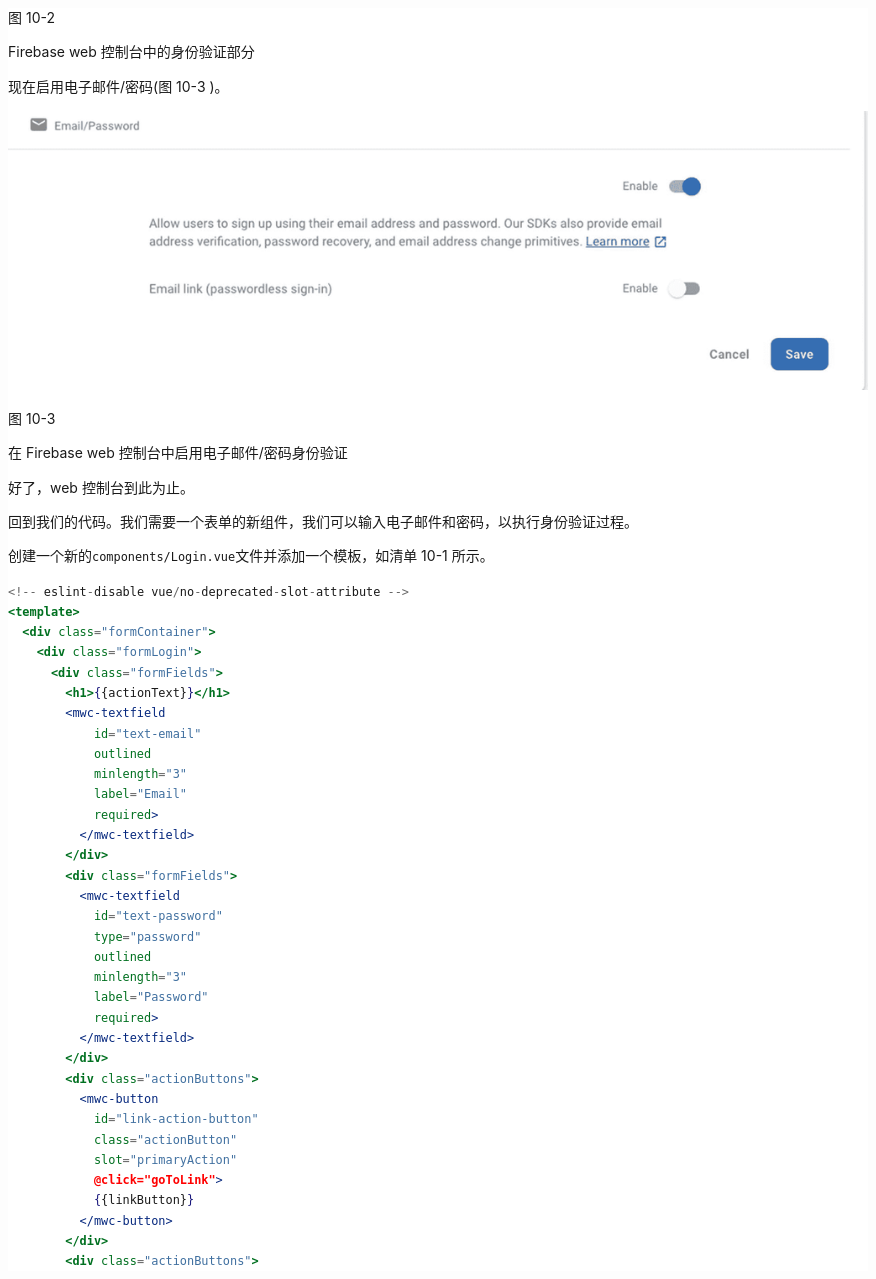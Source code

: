 图 10-2

Firebase web 控制台中的身份验证部分

现在启用电子邮件/密码(图 10-3 )。

![img/494195_1_En_10_Fig3_HTML.jpg](img/494195_1_En_10_Fig3_HTML.jpg)

图 10-3

在 Firebase web 控制台中启用电子邮件/密码身份验证

好了，web 控制台到此为止。

回到我们的代码。我们需要一个表单的新组件，我们可以输入电子邮件和密码，以执行身份验证过程。

创建一个新的`components/Login.vue`文件并添加一个模板，如清单 10-1 所示。

```jsx
<!-- eslint-disable vue/no-deprecated-slot-attribute -->
<template>
  <div class="formContainer">
    <div class="formLogin">
      <div class="formFields">
        <h1>{{actionText}}</h1>
        <mwc-textfield
            id="text-email"
            outlined
            minlength="3"
            label="Email"
            required>
          </mwc-textfield>
        </div>
        <div class="formFields">
          <mwc-textfield
            id="text-password"
            type="password"
            outlined
            minlength="3"
            label="Password"
            required>
          </mwc-textfield>
        </div>
        <div class="actionButtons">
          <mwc-button
            id="link-action-button"
            class="actionButton"
            slot="primaryAction"
            @click="goToLink">
            {{linkButton}}
          </mwc-button>
        </div>
        <div class="actionButtons">
```